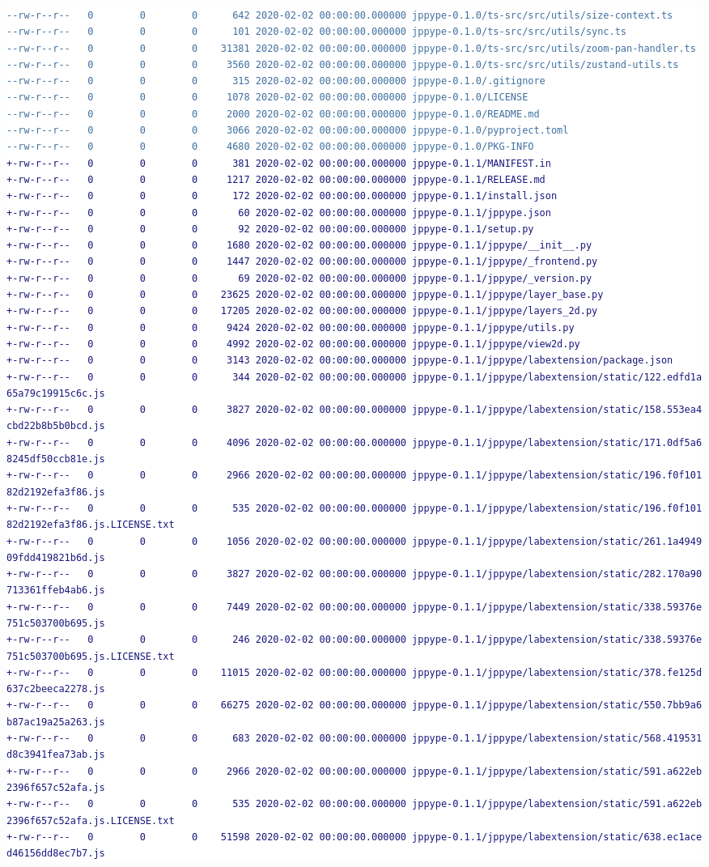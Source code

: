 ```diff
--rw-r--r--   0        0        0      642 2020-02-02 00:00:00.000000 jppype-0.1.0/ts-src/src/utils/size-context.ts
--rw-r--r--   0        0        0      101 2020-02-02 00:00:00.000000 jppype-0.1.0/ts-src/src/utils/sync.ts
--rw-r--r--   0        0        0    31381 2020-02-02 00:00:00.000000 jppype-0.1.0/ts-src/src/utils/zoom-pan-handler.ts
--rw-r--r--   0        0        0     3560 2020-02-02 00:00:00.000000 jppype-0.1.0/ts-src/src/utils/zustand-utils.ts
--rw-r--r--   0        0        0      315 2020-02-02 00:00:00.000000 jppype-0.1.0/.gitignore
--rw-r--r--   0        0        0     1078 2020-02-02 00:00:00.000000 jppype-0.1.0/LICENSE
--rw-r--r--   0        0        0     2000 2020-02-02 00:00:00.000000 jppype-0.1.0/README.md
--rw-r--r--   0        0        0     3066 2020-02-02 00:00:00.000000 jppype-0.1.0/pyproject.toml
--rw-r--r--   0        0        0     4680 2020-02-02 00:00:00.000000 jppype-0.1.0/PKG-INFO
+-rw-r--r--   0        0        0      381 2020-02-02 00:00:00.000000 jppype-0.1.1/MANIFEST.in
+-rw-r--r--   0        0        0     1217 2020-02-02 00:00:00.000000 jppype-0.1.1/RELEASE.md
+-rw-r--r--   0        0        0      172 2020-02-02 00:00:00.000000 jppype-0.1.1/install.json
+-rw-r--r--   0        0        0       60 2020-02-02 00:00:00.000000 jppype-0.1.1/jppype.json
+-rw-r--r--   0        0        0       92 2020-02-02 00:00:00.000000 jppype-0.1.1/setup.py
+-rw-r--r--   0        0        0     1680 2020-02-02 00:00:00.000000 jppype-0.1.1/jppype/__init__.py
+-rw-r--r--   0        0        0     1447 2020-02-02 00:00:00.000000 jppype-0.1.1/jppype/_frontend.py
+-rw-r--r--   0        0        0       69 2020-02-02 00:00:00.000000 jppype-0.1.1/jppype/_version.py
+-rw-r--r--   0        0        0    23625 2020-02-02 00:00:00.000000 jppype-0.1.1/jppype/layer_base.py
+-rw-r--r--   0        0        0    17205 2020-02-02 00:00:00.000000 jppype-0.1.1/jppype/layers_2d.py
+-rw-r--r--   0        0        0     9424 2020-02-02 00:00:00.000000 jppype-0.1.1/jppype/utils.py
+-rw-r--r--   0        0        0     4992 2020-02-02 00:00:00.000000 jppype-0.1.1/jppype/view2d.py
+-rw-r--r--   0        0        0     3143 2020-02-02 00:00:00.000000 jppype-0.1.1/jppype/labextension/package.json
+-rw-r--r--   0        0        0      344 2020-02-02 00:00:00.000000 jppype-0.1.1/jppype/labextension/static/122.edfd1a65a79c19915c6c.js
+-rw-r--r--   0        0        0     3827 2020-02-02 00:00:00.000000 jppype-0.1.1/jppype/labextension/static/158.553ea4cbd22b8b5b0bcd.js
+-rw-r--r--   0        0        0     4096 2020-02-02 00:00:00.000000 jppype-0.1.1/jppype/labextension/static/171.0df5a68245df50ccb81e.js
+-rw-r--r--   0        0        0     2966 2020-02-02 00:00:00.000000 jppype-0.1.1/jppype/labextension/static/196.f0f10182d2192efa3f86.js
+-rw-r--r--   0        0        0      535 2020-02-02 00:00:00.000000 jppype-0.1.1/jppype/labextension/static/196.f0f10182d2192efa3f86.js.LICENSE.txt
+-rw-r--r--   0        0        0     1056 2020-02-02 00:00:00.000000 jppype-0.1.1/jppype/labextension/static/261.1a494909fdd419821b6d.js
+-rw-r--r--   0        0        0     3827 2020-02-02 00:00:00.000000 jppype-0.1.1/jppype/labextension/static/282.170a90713361ffeb4ab6.js
+-rw-r--r--   0        0        0     7449 2020-02-02 00:00:00.000000 jppype-0.1.1/jppype/labextension/static/338.59376e751c503700b695.js
+-rw-r--r--   0        0        0      246 2020-02-02 00:00:00.000000 jppype-0.1.1/jppype/labextension/static/338.59376e751c503700b695.js.LICENSE.txt
+-rw-r--r--   0        0        0    11015 2020-02-02 00:00:00.000000 jppype-0.1.1/jppype/labextension/static/378.fe125d637c2beeca2278.js
+-rw-r--r--   0        0        0    66275 2020-02-02 00:00:00.000000 jppype-0.1.1/jppype/labextension/static/550.7bb9a6b87ac19a25a263.js
+-rw-r--r--   0        0        0      683 2020-02-02 00:00:00.000000 jppype-0.1.1/jppype/labextension/static/568.419531d8c3941fea73ab.js
+-rw-r--r--   0        0        0     2966 2020-02-02 00:00:00.000000 jppype-0.1.1/jppype/labextension/static/591.a622eb2396f657c52afa.js
+-rw-r--r--   0        0        0      535 2020-02-02 00:00:00.000000 jppype-0.1.1/jppype/labextension/static/591.a622eb2396f657c52afa.js.LICENSE.txt
+-rw-r--r--   0        0        0    51598 2020-02-02 00:00:00.000000 jppype-0.1.1/jppype/labextension/static/638.ec1aced46156dd8ec7b7.js
```